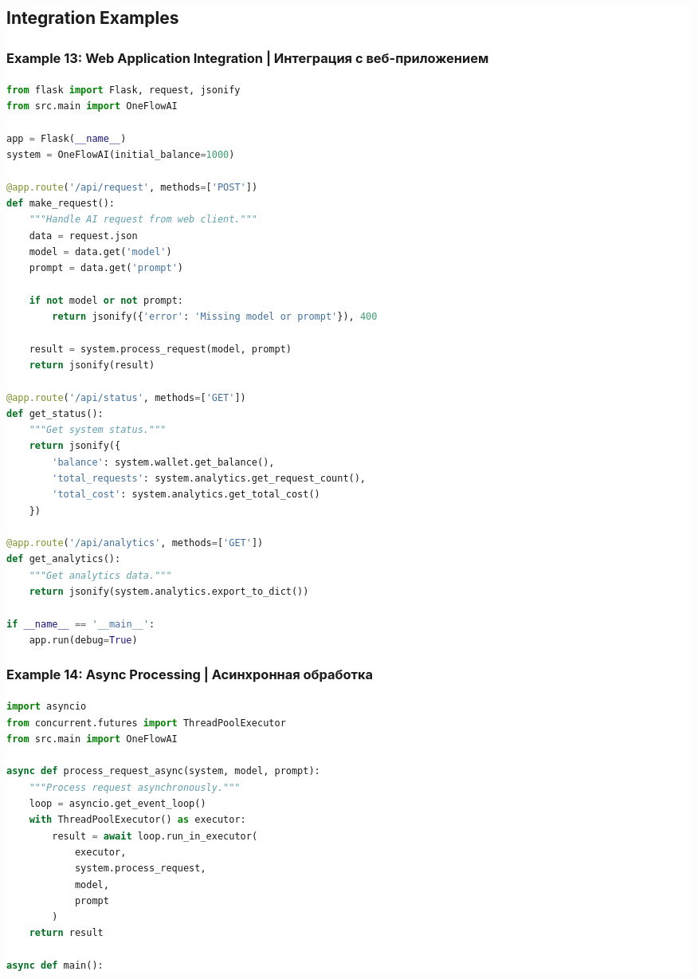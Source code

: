 
## Integration Examples

### Example 13: Web Application Integration | Интеграция с веб-приложением

```python
from flask import Flask, request, jsonify
from src.main import OneFlowAI

app = Flask(__name__)
system = OneFlowAI(initial_balance=1000)

@app.route('/api/request', methods=['POST'])
def make_request():
    """Handle AI request from web client."""
    data = request.json
    model = data.get('model')
    prompt = data.get('prompt')
    
    if not model or not prompt:
        return jsonify({'error': 'Missing model or prompt'}), 400
    
    result = system.process_request(model, prompt)
    return jsonify(result)

@app.route('/api/status', methods=['GET'])
def get_status():
    """Get system status."""
    return jsonify({
        'balance': system.wallet.get_balance(),
        'total_requests': system.analytics.get_request_count(),
        'total_cost': system.analytics.get_total_cost()
    })

@app.route('/api/analytics', methods=['GET'])
def get_analytics():
    """Get analytics data."""
    return jsonify(system.analytics.export_to_dict())

if __name__ == '__main__':
    app.run(debug=True)
```

### Example 14: Async Processing | Асинхронная обработка

```python
import asyncio
from concurrent.futures import ThreadPoolExecutor
from src.main import OneFlowAI

async def process_request_async(system, model, prompt):
    """Process request asynchronously."""
    loop = asyncio.get_event_loop()
    with ThreadPoolExecutor() as executor:
        result = await loop.run_in_executor(
            executor, 
            system.process_request, 
            model, 
            prompt
        )
    return result

async def main():
```